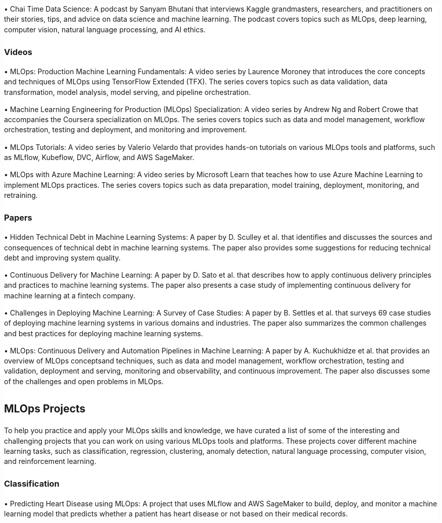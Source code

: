 •  Chai Time Data Science: A podcast by Sanyam Bhutani that interviews Kaggle grandmasters, researchers, and practitioners on their stories, tips, and advice on data science and machine learning. The podcast covers topics such as MLOps, deep learning, computer vision, natural language processing, and AI ethics.

### Videos
•  MLOps: Production Machine Learning Fundamentals: A video series by Laurence Moroney that introduces the core concepts and techniques of MLOps using TensorFlow Extended (TFX). The series covers topics such as data validation, data transformation, model analysis, model serving, and pipeline orchestration.

•  Machine Learning Engineering for Production (MLOps) Specialization: A video series by Andrew Ng and Robert Crowe that accompanies the Coursera specialization on MLOps. The series covers topics such as data and model management, workflow orchestration, testing and deployment, and monitoring and improvement.

•  MLOps Tutorials: A video series by Valerio Velardo that provides hands-on tutorials on various MLOps tools and platforms, such as MLflow, Kubeflow, DVC, Airflow, and AWS SageMaker.

•  MLOps with Azure Machine Learning: A video series by Microsoft Learn that teaches how to use Azure Machine Learning to implement MLOps practices. The series covers topics such as data preparation, model training, deployment, monitoring, and retraining.

### Papers
•  Hidden Technical Debt in Machine Learning Systems: A paper by D. Sculley et al. that identifies and discusses the sources and consequences of technical debt in machine learning systems. The paper also provides some suggestions for reducing technical debt and improving system quality.

•  Continuous Delivery for Machine Learning: A paper by D. Sato et al. that describes how to apply continuous delivery principles and practices to machine learning systems. The paper also presents a case study of implementing continuous delivery for machine learning at a fintech company.

•  Challenges in Deploying Machine Learning: A Survey of Case Studies: A paper by B. Settles et al. that surveys 69 case studies of deploying machine learning systems in various domains and industries. The paper also summarizes the common challenges and best practices for deploying machine learning systems.

•  MLOps: Continuous Delivery and Automation Pipelines in Machine Learning: A paper by A. Kuchukhidze et al. that provides an overview of MLOps conceptsand techniques, such as data and model management, workflow orchestration, testing and validation, deployment and serving, monitoring and observability, and continuous improvement. The paper also discusses some of the challenges and open problems in MLOps.

## MLOps Projects
To help you practice and apply your MLOps skills and knowledge, we have curated a list of some of the interesting and challenging projects that you can work on using various MLOps tools and platforms. These projects cover different machine learning tasks, such as classification, regression, clustering, anomaly detection, natural language processing, computer vision, and reinforcement learning.

### Classification
•  Predicting Heart Disease using MLOps: A project that uses MLflow and AWS SageMaker to build, deploy, and monitor a machine learning model that predicts whether a patient has heart disease or not based on their medical records.
